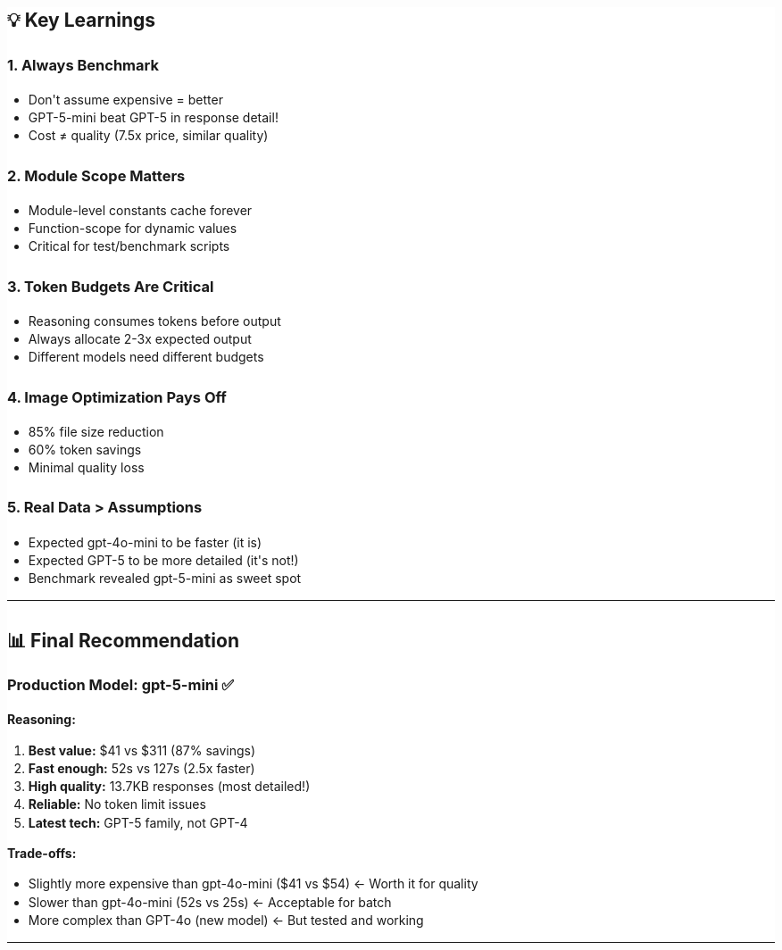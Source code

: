 
## 💡 Key Learnings

### 1. Always Benchmark

- Don't assume expensive = better
- GPT-5-mini beat GPT-5 in response detail!
- Cost ≠ quality (7.5x price, similar quality)

### 2. Module Scope Matters

- Module-level constants cache forever
- Function-scope for dynamic values
- Critical for test/benchmark scripts

### 3. Token Budgets Are Critical

- Reasoning consumes tokens before output
- Always allocate 2-3x expected output
- Different models need different budgets

### 4. Image Optimization Pays Off

- 85% file size reduction
- 60% token savings
- Minimal quality loss

### 5. Real Data > Assumptions

- Expected gpt-4o-mini to be faster (it is)
- Expected GPT-5 to be more detailed (it's not!)
- Benchmark revealed gpt-5-mini as sweet spot

---

## 📊 Final Recommendation

### Production Model: **gpt-5-mini** ✅

**Reasoning:**

1. **Best value:** $41 vs $311 (87% savings)
2. **Fast enough:** 52s vs 127s (2.5x faster)
3. **High quality:** 13.7KB responses (most detailed!)
4. **Reliable:** No token limit issues
5. **Latest tech:** GPT-5 family, not GPT-4

**Trade-offs:**

- Slightly more expensive than gpt-4o-mini ($41 vs $54) ← Worth it for quality
- Slower than gpt-4o-mini (52s vs 25s) ← Acceptable for batch
- More complex than GPT-4o (new model) ← But tested and working

---